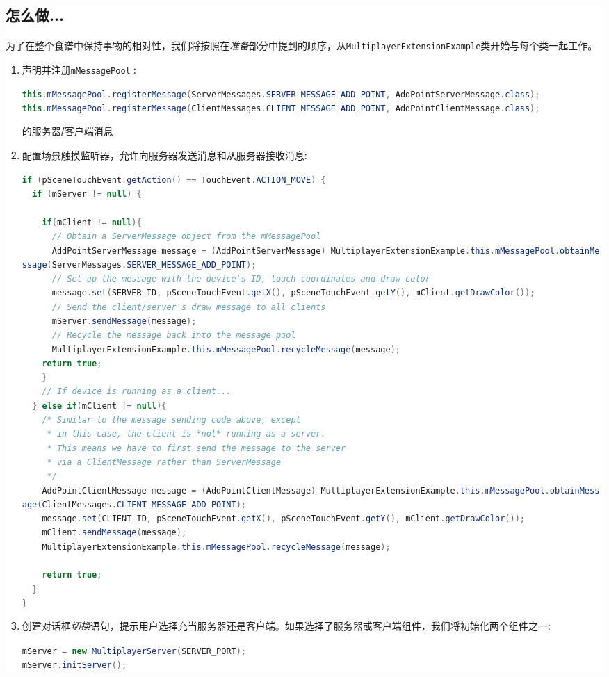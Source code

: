 ## 怎么做...

为了在整个食谱中保持事物的相对性，我们将按照在*准备*部分中提到的顺序，从`MultiplayerExtensionExample`类开始与每个类一起工作。

1.  声明并注册`mMessagePool` :

    ```java
    this.mMessagePool.registerMessage(ServerMessages.SERVER_MESSAGE_ADD_POINT, AddPointServerMessage.class);
    this.mMessagePool.registerMessage(ClientMessages.CLIENT_MESSAGE_ADD_POINT, AddPointClientMessage.class);  
    ```

    的服务器/客户端消息
2.  配置场景触摸监听器，允许向服务器发送消息和从服务器接收消息:

    ```java
    if (pSceneTouchEvent.getAction() == TouchEvent.ACTION_MOVE) {
      if (mServer != null) {

        if(mClient != null){
          // Obtain a ServerMessage object from the mMessagePool
          AddPointServerMessage message = (AddPointServerMessage) MultiplayerExtensionExample.this.mMessagePool.obtainMessage(ServerMessages.SERVER_MESSAGE_ADD_POINT);
          // Set up the message with the device's ID, touch coordinates and draw color
          message.set(SERVER_ID, pSceneTouchEvent.getX(), pSceneTouchEvent.getY(), mClient.getDrawColor());
          // Send the client/server's draw message to all clients
          mServer.sendMessage(message);
          // Recycle the message back into the message pool
          MultiplayerExtensionExample.this.mMessagePool.recycleMessage(message);
        return true;
        }
        // If device is running as a client...
      } else if(mClient != null){
        /* Similar to the message sending code above, except
         * in this case, the client is *not* running as a server.
         * This means we have to first send the message to the server
         * via a ClientMessage rather than ServerMessage
         */
        AddPointClientMessage message = (AddPointClientMessage) MultiplayerExtensionExample.this.mMessagePool.obtainMessage(ClientMessages.CLIENT_MESSAGE_ADD_POINT);
        message.set(CLIENT_ID, pSceneTouchEvent.getX(), pSceneTouchEvent.getY(), mClient.getDrawColor());
        mClient.sendMessage(message);
        MultiplayerExtensionExample.this.mMessagePool.recycleMessage(message);

        return true;
      }  
    }
    ```

3.  创建对话框*切换*语句，提示用户选择充当服务器还是客户端。如果选择了服务器或客户端组件，我们将初始化两个组件之一:

    ```java
    mServer = new MultiplayerServer(SERVER_PORT);
    mServer.initServer();
